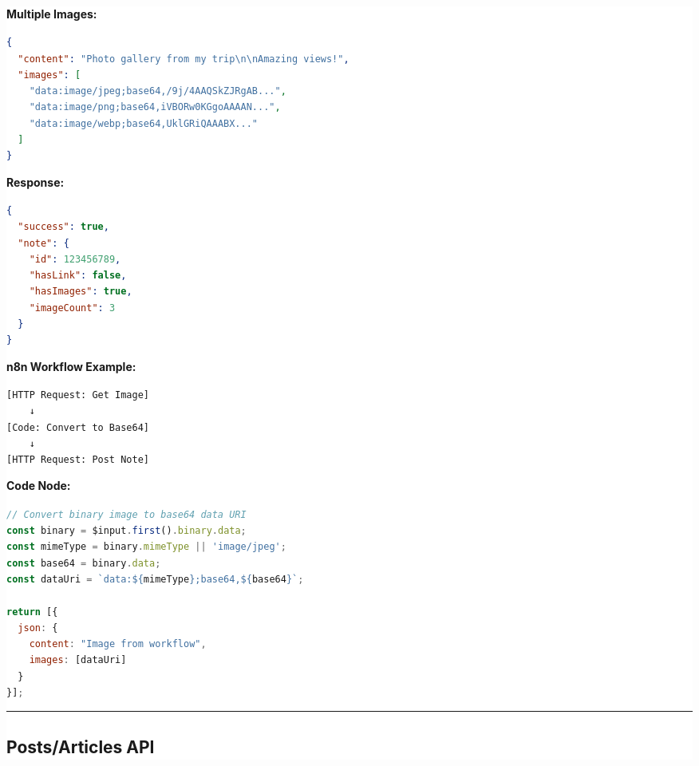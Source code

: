 **Multiple Images:**
```json
{
  "content": "Photo gallery from my trip\n\nAmazing views!",
  "images": [
    "data:image/jpeg;base64,/9j/4AAQSkZJRgAB...",
    "data:image/png;base64,iVBORw0KGgoAAAAN...",
    "data:image/webp;base64,UklGRiQAAABX..."
  ]
}
```

**Response:**
```json
{
  "success": true,
  "note": {
    "id": 123456789,
    "hasLink": false,
    "hasImages": true,
    "imageCount": 3
  }
}
```

**n8n Workflow Example:**

```
[HTTP Request: Get Image]
    ↓
[Code: Convert to Base64]
    ↓
[HTTP Request: Post Note]
```

**Code Node:**
```javascript
// Convert binary image to base64 data URI
const binary = $input.first().binary.data;
const mimeType = binary.mimeType || 'image/jpeg';
const base64 = binary.data;
const dataUri = `data:${mimeType};base64,${base64}`;

return [{
  json: {
    content: "Image from workflow",
    images: [dataUri]
  }
}];
```

---

## Posts/Articles API
